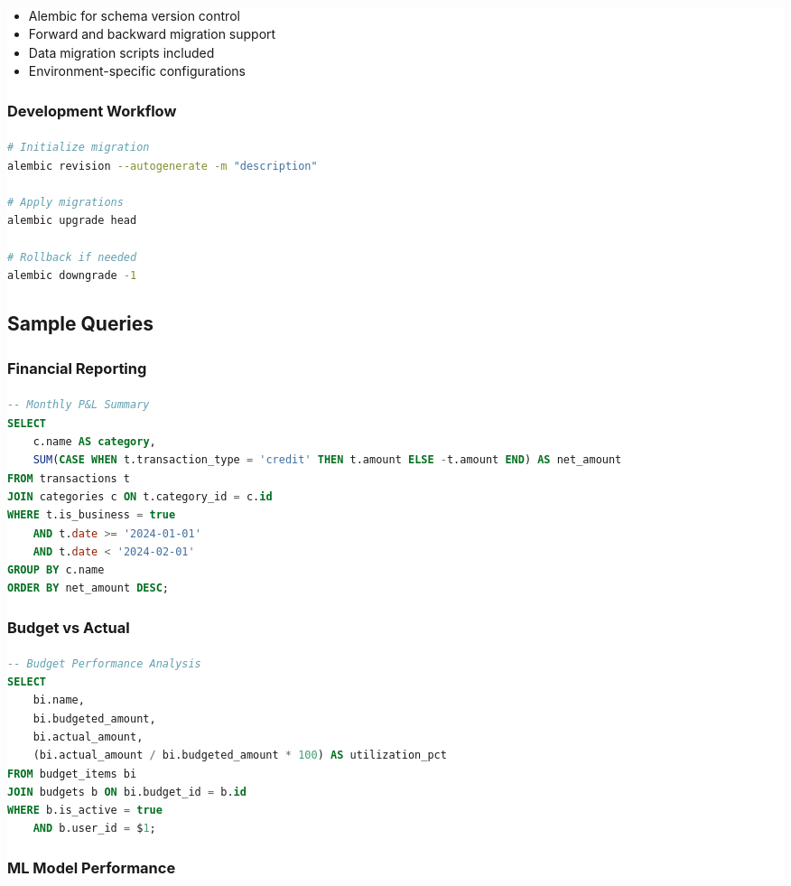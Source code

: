 - Alembic for schema version control
- Forward and backward migration support
- Data migration scripts included
- Environment-specific configurations

### Development Workflow

```bash
# Initialize migration
alembic revision --autogenerate -m "description"

# Apply migrations
alembic upgrade head

# Rollback if needed
alembic downgrade -1
```

## Sample Queries

### Financial Reporting

```sql
-- Monthly P&L Summary
SELECT
    c.name AS category,
    SUM(CASE WHEN t.transaction_type = 'credit' THEN t.amount ELSE -t.amount END) AS net_amount
FROM transactions t
JOIN categories c ON t.category_id = c.id
WHERE t.is_business = true
    AND t.date >= '2024-01-01'
    AND t.date < '2024-02-01'
GROUP BY c.name
ORDER BY net_amount DESC;
```

### Budget vs Actual

```sql
-- Budget Performance Analysis
SELECT
    bi.name,
    bi.budgeted_amount,
    bi.actual_amount,
    (bi.actual_amount / bi.budgeted_amount * 100) AS utilization_pct
FROM budget_items bi
JOIN budgets b ON bi.budget_id = b.id
WHERE b.is_active = true
    AND b.user_id = $1;
```

### ML Model Performance
